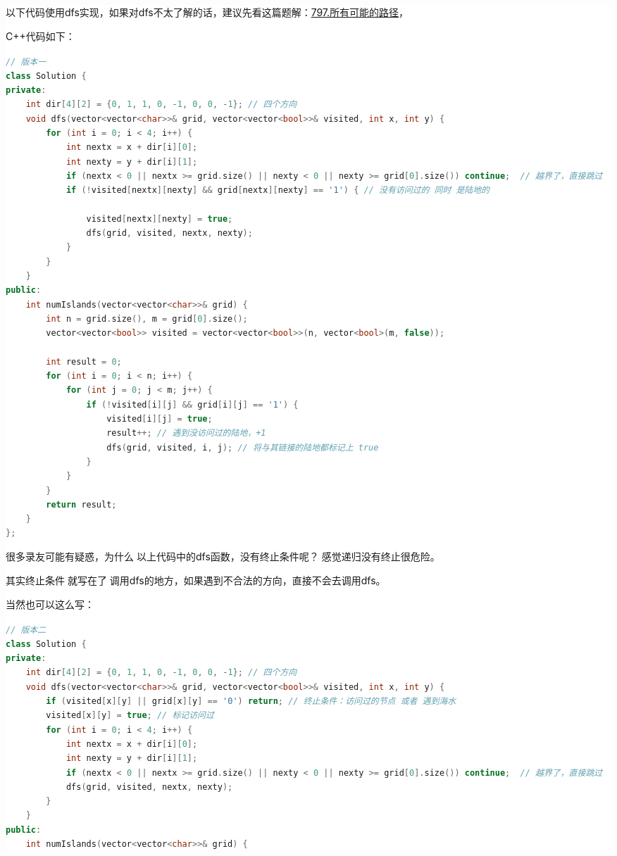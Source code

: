 以下代码使用dfs实现，如果对dfs不太了解的话，建议先看这篇题解：[797.所有可能的路径](https://programmercarl.com/0797.%E6%89%80%E6%9C%89%E5%8F%AF%E8%83%BD%E7%9A%84%E8%B7%AF%E5%BE%84.html)，

C++代码如下：

```CPP 
// 版本一 
class Solution {
private:
    int dir[4][2] = {0, 1, 1, 0, -1, 0, 0, -1}; // 四个方向
    void dfs(vector<vector<char>>& grid, vector<vector<bool>>& visited, int x, int y) {
        for (int i = 0; i < 4; i++) {
            int nextx = x + dir[i][0];
            int nexty = y + dir[i][1];
            if (nextx < 0 || nextx >= grid.size() || nexty < 0 || nexty >= grid[0].size()) continue;  // 越界了，直接跳过
            if (!visited[nextx][nexty] && grid[nextx][nexty] == '1') { // 没有访问过的 同时 是陆地的

                visited[nextx][nexty] = true; 
                dfs(grid, visited, nextx, nexty);
            } 
        }
    }
public:
    int numIslands(vector<vector<char>>& grid) {
        int n = grid.size(), m = grid[0].size();
        vector<vector<bool>> visited = vector<vector<bool>>(n, vector<bool>(m, false)); 

        int result = 0;
        for (int i = 0; i < n; i++) {
            for (int j = 0; j < m; j++) {
                if (!visited[i][j] && grid[i][j] == '1') { 
                    visited[i][j] = true;
                    result++; // 遇到没访问过的陆地，+1
                    dfs(grid, visited, i, j); // 将与其链接的陆地都标记上 true
                }
            }
        }
        return result;
    }
};
```

很多录友可能有疑惑，为什么 以上代码中的dfs函数，没有终止条件呢？ 感觉递归没有终止很危险。

其实终止条件 就写在了 调用dfs的地方，如果遇到不合法的方向，直接不会去调用dfs。 

当然也可以这么写： 

```CPP 
// 版本二
class Solution {
private:
    int dir[4][2] = {0, 1, 1, 0, -1, 0, 0, -1}; // 四个方向
    void dfs(vector<vector<char>>& grid, vector<vector<bool>>& visited, int x, int y) {
        if (visited[x][y] || grid[x][y] == '0') return; // 终止条件：访问过的节点 或者 遇到海水
        visited[x][y] = true; // 标记访问过
        for (int i = 0; i < 4; i++) {
            int nextx = x + dir[i][0];
            int nexty = y + dir[i][1];
            if (nextx < 0 || nextx >= grid.size() || nexty < 0 || nexty >= grid[0].size()) continue;  // 越界了，直接跳过
            dfs(grid, visited, nextx, nexty);
        }
    }
public:
    int numIslands(vector<vector<char>>& grid) {
```